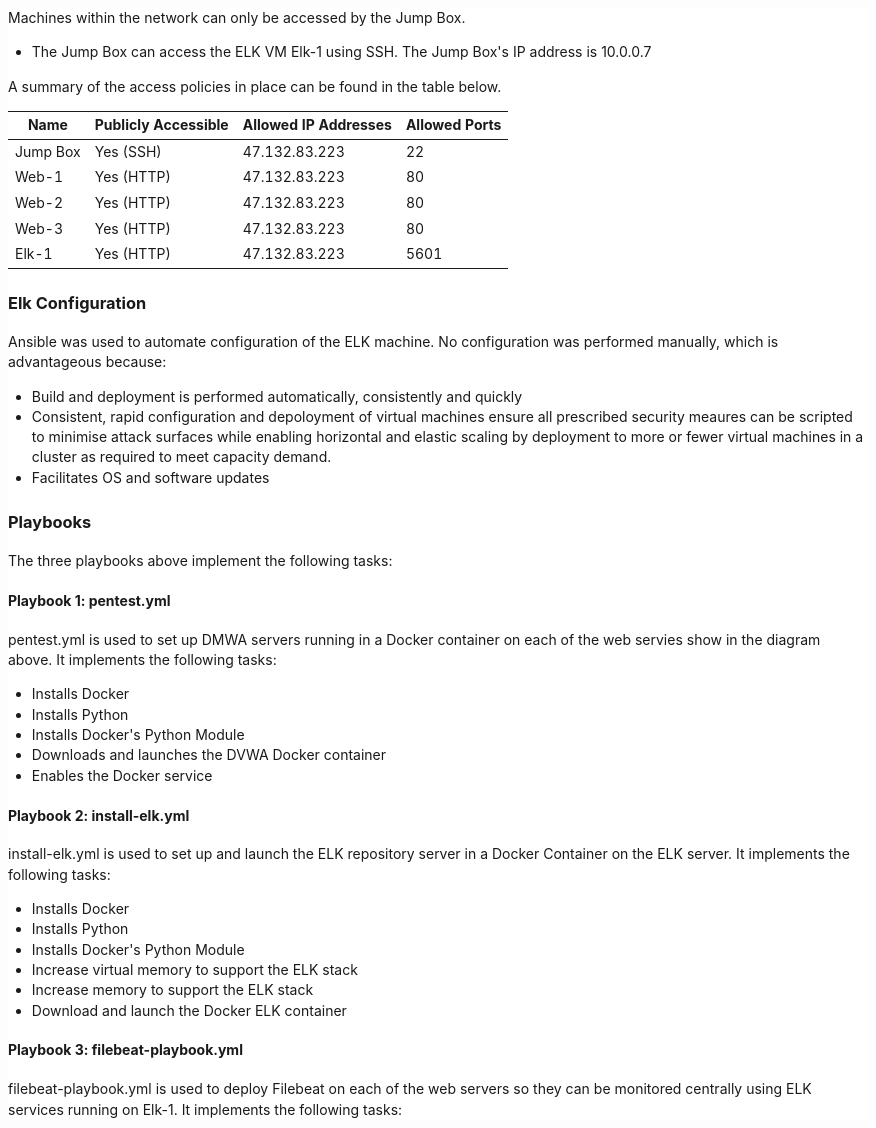 Machines within the network can only be accessed by the Jump Box.
- The Jump Box can access the ELK VM Elk-1 using SSH.  The Jump Box's IP address is 10.0.0.7

A summary of the access policies in place can be found in the table below.

| Name     | Publicly Accessible | Allowed IP Addresses | Allowed Ports |
|----------|---------------------|----------------------|---------------|
| Jump Box | Yes (SSH)           | 47.132.83.223        | 22            |
| Web-1    | Yes (HTTP)          | 47.132.83.223        | 80            |
| Web-2    | Yes (HTTP)          | 47.132.83.223        | 80            |
| Web-3    | Yes (HTTP)          | 47.132.83.223        | 80            |
| Elk-1    | Yes (HTTP)          | 47.132.83.223        | 5601          |

### Elk Configuration

Ansible was used to automate configuration of the ELK machine. No configuration was performed manually, which is advantageous because:

- Build and deployment is performed automatically, consistently and quickly
- Consistent, rapid configuration and depoloyment of virtual machines ensure all prescribed security meaures can be scripted to minimise attack surfaces while enabling horizontal and elastic scaling by deployment to more or fewer virtual machines in a cluster as required to meet capacity demand.
- Facilitates OS and software updates

### Playbooks

The three playbooks above implement the following tasks:

#### Playbook 1: pentest.yml
pentest.yml is used to set up DMWA servers running in a Docker container on each of the web servies show in the diagram above.  It implements the following tasks:

- Installs Docker
- Installs Python
- Installs Docker's Python Module
- Downloads and launches the DVWA Docker container
- Enables the Docker service

#### Playbook 2: install-elk.yml
install-elk.yml is used to set up and launch the ELK repository server in a Docker Container on the ELK server.  It implements the following tasks:

- Installs Docker
- Installs Python
- Installs Docker's Python Module
- Increase virtual memory to support the ELK stack
- Increase memory to support the ELK stack
- Download and launch the Docker ELK container

#### Playbook 3: filebeat-playbook.yml
filebeat-playbook.yml is used to deploy Filebeat on each of the web servers so they can be monitored centrally using ELK services running on Elk-1.  It implements the following tasks:
